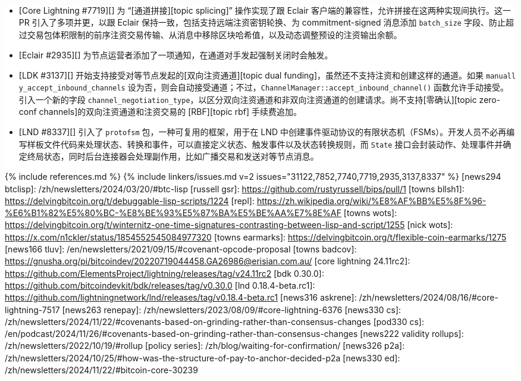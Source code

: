 - [Core Lightning #7719][] 为 “[通道拼接][topic splicing]” 操作实现了跟 Eclair 客户端的兼容性，允许拼接在这两种实现间执行。这一 PR 引入了多项并更，以跟 Eclair 保持一致，包括支持远端注资密钥轮换、为 commitment-signed 消息添加 `batch_size` 字段、防止超过交易包体积限制的前序注资交易传输、从消息中移除区块哈希值，以及动态调整预设的注资输出余额。

- [Eclair #2935][] 为节点运营者添加了一项通知，在通道对手发起强制关闭时会触发。

- [LDK #3137][] 开始支持接受对等节点发起的[双向注资通道][topic dual funding]，虽然还不支持注资和创建这样的通道。如果 `manually_accept_inbound_channels` 设为否，则会自动接受通道；不过，`ChannelManager::accept_inbound_channel()` 函数允许手动接受。引入一个新的字段 `channel_negotiation_type`，以区分双向注资通道和非双向注资通道的创建请求。尚不支持[零确认][topic zero-conf channels]的双向注资通道和注资交易的 [RBF][topic rbf] 手续费追加。

- [LND #8337][] 引入了 `protofsm` 包，一种可复用的框架，用于在 LND 中创建事件驱动协议的有限状态机（FSMs）。开发人员不必再编写样板文件代码来处理状态、转换和事件，可以直接定义状态、触发事件以及状态转换规则，而 `State` 接口会封装动作、处理事件并确定终局状态，同时后台连接器会处理副作用，比如广播交易和发送对等节点消息。

{% include references.md %}
{% include linkers/issues.md v=2 issues="31122,7852,7740,7719,2935,3137,8337" %}
[news294 btclisp]: /zh/newsletters/2024/03/20/#btc-lisp
[russell gsr]: https://github.com/rustyrussell/bips/pull/1
[towns bllsh1]: https://delvingbitcoin.org/t/debuggable-lisp-scripts/1224
[repl]: https://zh.wikipedia.org/wiki/%E8%AF%BB%E5%8F%96-%E6%B1%82%E5%80%BC-%E8%BE%93%E5%87%BA%E5%BE%AA%E7%8E%AF
[towns wots]: https://delvingbitcoin.org/t/winternitz-one-time-signatures-contrasting-between-lisp-and-script/1255
[nick wots]: https://x.com/n1ckler/status/1854552545084977320
[towns earmarks]: https://delvingbitcoin.org/t/flexible-coin-earmarks/1275
[news166 tluv]: /en/newsletters/2021/09/15/#covenant-opcode-proposal
[towns badcov]: https://gnusha.org/pi/bitcoindev/20220719044458.GA26986@erisian.com.au/
[core lightning 24.11rc2]: https://github.com/ElementsProject/lightning/releases/tag/v24.11rc2
[bdk 0.30.0]: https://github.com/bitcoindevkit/bdk/releases/tag/v0.30.0
[lnd 0.18.4-beta.rc1]: https://github.com/lightningnetwork/lnd/releases/tag/v0.18.4-beta.rc1
[news316 askrene]: /zh/newsletters/2024/08/16/#core-lightning-7517
[news263 renepay]: /zh/newsletters/2023/08/09/#core-lightning-6376
[news330 cs]: /zh/newsletters/2024/11/22/#covenants-based-on-grinding-rather-than-consensus-changes
[pod330 cs]: /en/podcast/2024/11/26/#covenants-based-on-grinding-rather-than-consensus-changes
[news222 validity rollups]: /zh/newsletters/2022/10/19/#rollup
[policy series]: /zh/blog/waiting-for-confirmation/
[news326 p2a]: /zh/newsletters/2024/10/25/#how-was-the-structure-of-pay-to-anchor-decided-p2a
[news330 ed]: /zh/newsletters/2024/11/22/#bitcoin-core-30239
